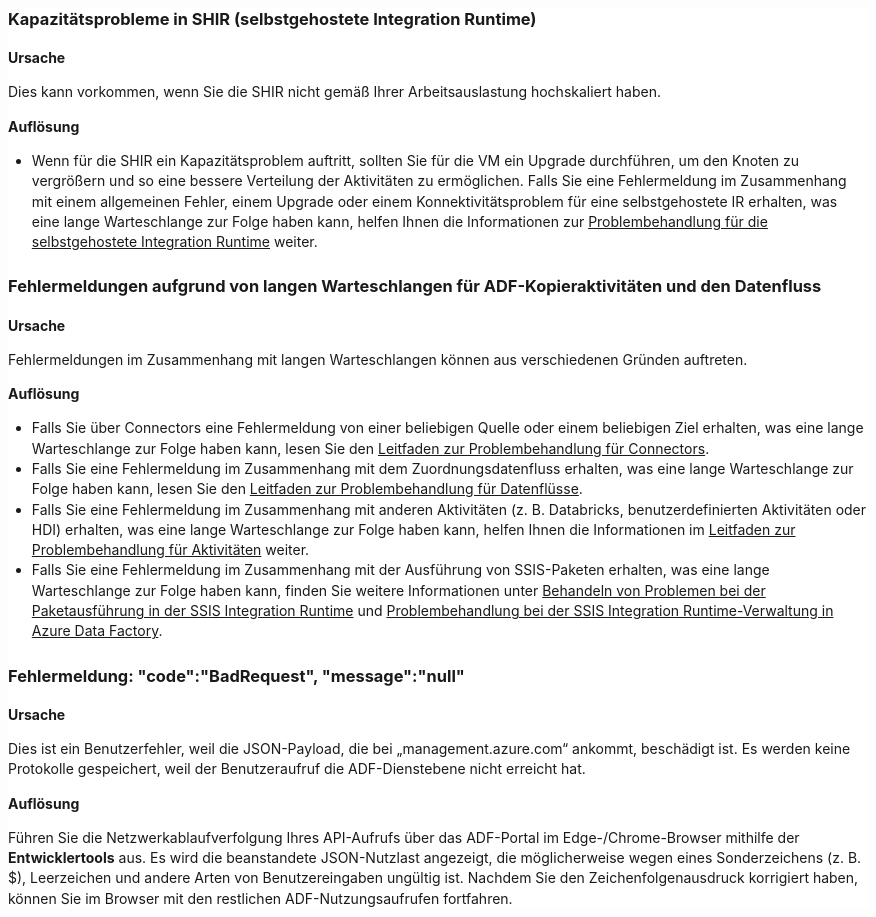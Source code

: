  ### <a name="hitting-capacity-issues-in-shirself-hosted-integration-runtime"></a>Kapazitätsprobleme in SHIR (selbstgehostete Integration Runtime)
 
 **Ursache**
 
Dies kann vorkommen, wenn Sie die SHIR nicht gemäß Ihrer Arbeitsauslastung hochskaliert haben.

**Auflösung**

* Wenn für die SHIR ein Kapazitätsproblem auftritt, sollten Sie für die VM ein Upgrade durchführen, um den Knoten zu vergrößern und so eine bessere Verteilung der Aktivitäten zu ermöglichen. Falls Sie eine Fehlermeldung im Zusammenhang mit einem allgemeinen Fehler, einem Upgrade oder einem Konnektivitätsproblem für eine selbstgehostete IR erhalten, was eine lange Warteschlange zur Folge haben kann, helfen Ihnen die Informationen zur [Problembehandlung für die selbstgehostete Integration Runtime](self-hosted-integration-runtime-troubleshoot-guide.md) weiter.

### <a name="error-messages-due-to-long-queues-for-adf-copy-and-data-flow"></a>Fehlermeldungen aufgrund von langen Warteschlangen für ADF-Kopieraktivitäten und den Datenfluss

**Ursache**

Fehlermeldungen im Zusammenhang mit langen Warteschlangen können aus verschiedenen Gründen auftreten. 

**Auflösung**
* Falls Sie über Connectors eine Fehlermeldung von einer beliebigen Quelle oder einem beliebigen Ziel erhalten, was eine lange Warteschlange zur Folge haben kann, lesen Sie den [Leitfaden zur Problembehandlung für Connectors](connector-troubleshoot-guide.md).
* Falls Sie eine Fehlermeldung im Zusammenhang mit dem Zuordnungsdatenfluss erhalten, was eine lange Warteschlange zur Folge haben kann, lesen Sie den [Leitfaden zur Problembehandlung für Datenflüsse](data-flow-troubleshoot-guide.md).
* Falls Sie eine Fehlermeldung im Zusammenhang mit anderen Aktivitäten (z. B. Databricks, benutzerdefinierten Aktivitäten oder HDI) erhalten, was eine lange Warteschlange zur Folge haben kann, helfen Ihnen die Informationen im [Leitfaden zur Problembehandlung für Aktivitäten](data-factory-troubleshoot-guide.md) weiter.
* Falls Sie eine Fehlermeldung im Zusammenhang mit der Ausführung von SSIS-Paketen erhalten, was eine lange Warteschlange zur Folge haben kann, finden Sie weitere Informationen unter [Behandeln von Problemen bei der Paketausführung in der SSIS Integration Runtime](ssis-integration-runtime-ssis-activity-faq.yml) und [Problembehandlung bei der SSIS Integration Runtime-Verwaltung in Azure Data Factory](ssis-integration-runtime-management-troubleshoot.md).

### <a name="error-message---codebadrequest-messagenull"></a>Fehlermeldung: "code":"BadRequest", "message":"null"

**Ursache**

Dies ist ein Benutzerfehler, weil die JSON-Payload, die bei „management.azure.com“ ankommt, beschädigt ist. Es werden keine Protokolle gespeichert, weil der Benutzeraufruf die ADF-Dienstebene nicht erreicht hat.

**Auflösung**

Führen Sie die Netzwerkablaufverfolgung Ihres API-Aufrufs über das ADF-Portal im Edge-/Chrome-Browser mithilfe der **Entwicklertools** aus. Es wird die beanstandete JSON-Nutzlast angezeigt, die möglicherweise wegen eines Sonderzeichens (z. B. $), Leerzeichen und andere Arten von Benutzereingaben ungültig ist. Nachdem Sie den Zeichenfolgenausdruck korrigiert haben, können Sie im Browser mit den restlichen ADF-Nutzungsaufrufen fortfahren.
